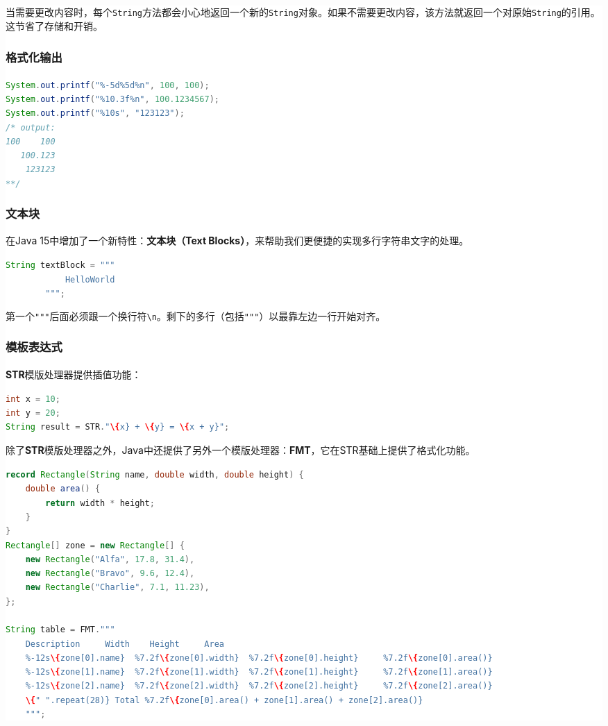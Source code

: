 当需要更改内容时，每个`String`方法都会小心地返回一个新的`String`对象。如果不需要更改内容，该方法就返回一个对原始`String`的引用。这节省了存储和开销。



### 格式化输出

~~~java
System.out.printf("%-5d%5d%n", 100, 100);
System.out.printf("%10.3f%n", 100.1234567);
System.out.printf("%10s", "123123");
/* output:
100    100
   100.123
    123123
**/

~~~

### 文本块

在Java 15中增加了一个新特性：**文本块（Text Blocks）**，来帮助我们更便捷的实现多行字符串文字的处理。

~~~java
String textBlock = """
            HelloWorld
        """;
~~~

第一个`"""`后面必须跟一个换行符`\n`。剩下的多行（包括`"""`）以最靠左边一行开始对齐。



### 模板表达式

**STR**模版处理器提供插值功能：

~~~java
int x = 10;
int y = 20;
String result = STR."\{x} + \{y} = \{x + y}";
~~~

除了**STR**模版处理器之外，Java中还提供了另外一个模版处理器：**FMT**，它在STR基础上提供了格式化功能。

~~~java
record Rectangle(String name, double width, double height) {
    double area() {
        return width * height;
    }
}
Rectangle[] zone = new Rectangle[] {
    new Rectangle("Alfa", 17.8, 31.4),
    new Rectangle("Bravo", 9.6, 12.4),
    new Rectangle("Charlie", 7.1, 11.23),
};

String table = FMT."""
    Description     Width    Height     Area
    %-12s\{zone[0].name}  %7.2f\{zone[0].width}  %7.2f\{zone[0].height}     %7.2f\{zone[0].area()}
    %-12s\{zone[1].name}  %7.2f\{zone[1].width}  %7.2f\{zone[1].height}     %7.2f\{zone[1].area()}
    %-12s\{zone[2].name}  %7.2f\{zone[2].width}  %7.2f\{zone[2].height}     %7.2f\{zone[2].area()}
    \{" ".repeat(28)} Total %7.2f\{zone[0].area() + zone[1].area() + zone[2].area()}
    """;
~~~
